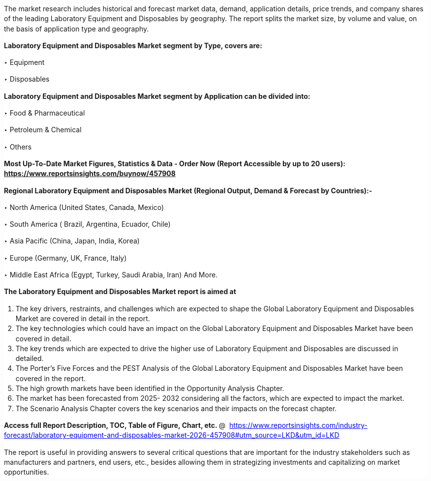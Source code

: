 The market research includes historical and forecast market data, demand, application details, price trends, and company shares of the leading Laboratory Equipment and Disposables by geography. The report splits the market size, by volume and value, on the basis of application type and geography.

<strong>Laboratory Equipment and Disposables Market segment by Type, covers are:</strong>

‣ Equipment

‣ Disposables

<strong>Laboratory Equipment and Disposables Market segment by Application can be divided into:</strong>

‣ Food & Pharmaceutical

‣ Petroleum & Chemical

‣ Others

<strong>Most Up-To-Date Market Figures, Statistics & Data - Order Now (Report Accessible by up to 20 users): <a href=https://www.reportsinsights.com/buynow/457908>https://www.reportsinsights.com/buynow/457908</a></strong>

<strong>Regional Laboratory Equipment and Disposables Market (Regional Output, Demand &amp; Forecast by Countries):-</strong>

‣ North America (United States, Canada, Mexico)

‣ South America ( Brazil, Argentina, Ecuador, Chile)

‣ Asia Pacific (China, Japan, India, Korea)

‣ Europe (Germany, UK, France, Italy)

‣ Middle East Africa (Egypt, Turkey, Saudi Arabia, Iran) And More.

<strong>The Laboratory Equipment and Disposables Market report is aimed at</strong>
<ol>
  <li>The key drivers, restraints, and challenges which are expected to shape the Global Laboratory Equipment and Disposables Market are covered in detail in the report.</li>
  <li>The key technologies which could have an impact on the Global Laboratory Equipment and Disposables Market have been covered in detail.</li>
  <li>The key trends which are expected to drive the higher use of Laboratory Equipment and Disposables are discussed in detailed.</li>
  <li>The Porter’s Five Forces and the PEST Analysis of the Global Laboratory Equipment and Disposables Market have been covered in the report.</li>
  <li>The high growth markets have been identified in the Opportunity Analysis Chapter.</li>
  <li>The market has been forecasted from 2025- 2032 considering all the factors, which are expected to impact the market.</li>
  <li>The Scenario Analysis Chapter covers the key scenarios and their impacts on the forecast chapter.</li>
</ol>
<strong>Access full Report Description, TOC, Table of Figure, Chart, etc. </strong>@  <a href=https://www.reportsinsights.com/industry-forecast/laboratory-equipment-and-disposables-market-2026-457908#utm_source=LKD&utm_id=LKD style=color:#0000ff;>https://www.reportsinsights.com/industry-forecast/laboratory-equipment-and-disposables-market-2026-457908#utm_source=LKD&utm_id=LKD</a></font>

The report is useful in providing answers to several critical questions that are important for the industry stakeholders such as manufacturers and partners, end users, etc., besides allowing them in strategizing investments and capitalizing on market opportunities.
